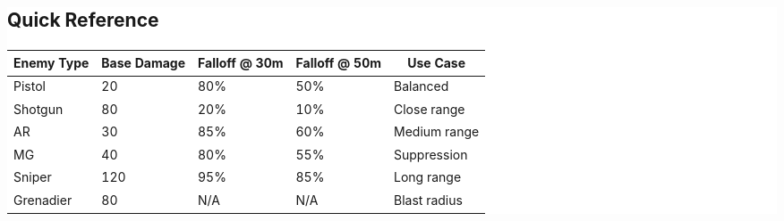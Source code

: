 
## Quick Reference

| Enemy Type | Base Damage | Falloff @ 30m | Falloff @ 50m | Use Case |
|------------|-------------|---------------|---------------|----------|
| Pistol     | 20          | 80%           | 50%           | Balanced |
| Shotgun    | 80          | 20%           | 10%           | Close range |
| AR         | 30          | 85%           | 60%           | Medium range |
| MG         | 40          | 80%           | 55%           | Suppression |
| Sniper     | 120         | 95%           | 85%           | Long range |
| Grenadier  | 80          | N/A           | N/A           | Blast radius |
